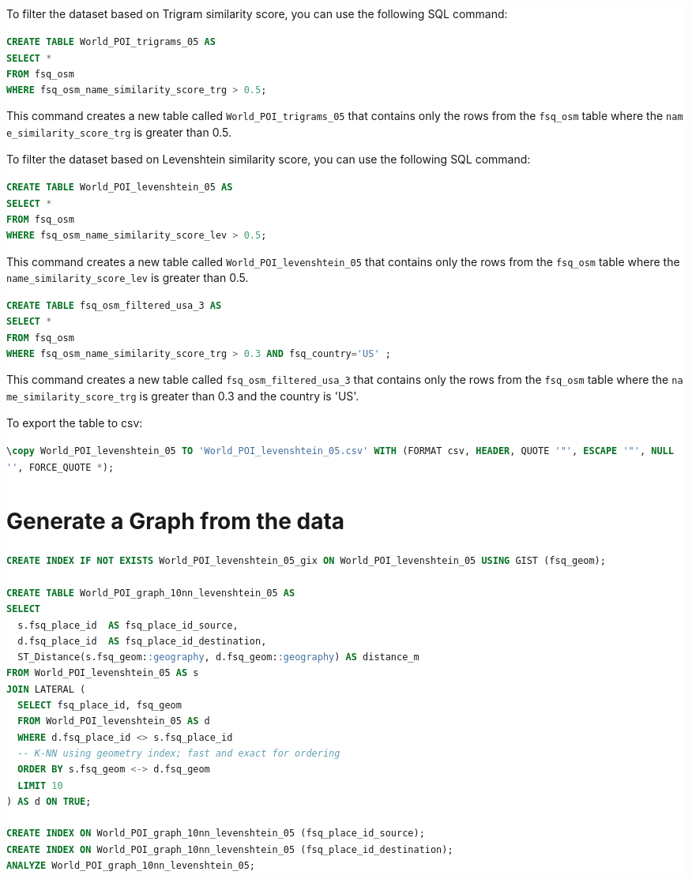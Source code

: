To filter the dataset based on Trigram similarity score, you can use the following SQL command:

```sql
CREATE TABLE World_POI_trigrams_05 AS
SELECT *
FROM fsq_osm
WHERE fsq_osm_name_similarity_score_trg > 0.5;
```

This command creates a new table called `World_POI_trigrams_05` that contains only the rows from the `fsq_osm` table where the `name_similarity_score_trg` is greater than 0.5.

To filter the dataset based on Levenshtein similarity score, you can use the following SQL command:

```sql
CREATE TABLE World_POI_levenshtein_05 AS
SELECT *
FROM fsq_osm
WHERE fsq_osm_name_similarity_score_lev > 0.5;
```

This command creates a new table called `World_POI_levenshtein_05` that contains only the rows from the `fsq_osm` table where the `name_similarity_score_lev` is greater than 0.5.

```sql
CREATE TABLE fsq_osm_filtered_usa_3 AS
SELECT *
FROM fsq_osm
WHERE fsq_osm_name_similarity_score_trg > 0.3 AND fsq_country='US' ;
```

This command creates a new table called `fsq_osm_filtered_usa_3` that contains only the rows from the `fsq_osm` table where the `name_similarity_score_trg` is greater than 0.3 and the country is 'US'.

To export the table to csv:

```sql
\copy World_POI_levenshtein_05 TO 'World_POI_levenshtein_05.csv' WITH (FORMAT csv, HEADER, QUOTE '"', ESCAPE '"', NULL '', FORCE_QUOTE *);
```

# Generate a Graph from the data

```sql
CREATE INDEX IF NOT EXISTS World_POI_levenshtein_05_gix ON World_POI_levenshtein_05 USING GIST (fsq_geom);

CREATE TABLE World_POI_graph_10nn_levenshtein_05 AS
SELECT
  s.fsq_place_id  AS fsq_place_id_source,
  d.fsq_place_id  AS fsq_place_id_destination,
  ST_Distance(s.fsq_geom::geography, d.fsq_geom::geography) AS distance_m
FROM World_POI_levenshtein_05 AS s
JOIN LATERAL (
  SELECT fsq_place_id, fsq_geom
  FROM World_POI_levenshtein_05 AS d
  WHERE d.fsq_place_id <> s.fsq_place_id
  -- K-NN using geometry index; fast and exact for ordering
  ORDER BY s.fsq_geom <-> d.fsq_geom
  LIMIT 10
) AS d ON TRUE;

CREATE INDEX ON World_POI_graph_10nn_levenshtein_05 (fsq_place_id_source);
CREATE INDEX ON World_POI_graph_10nn_levenshtein_05 (fsq_place_id_destination);
ANALYZE World_POI_graph_10nn_levenshtein_05;
```
